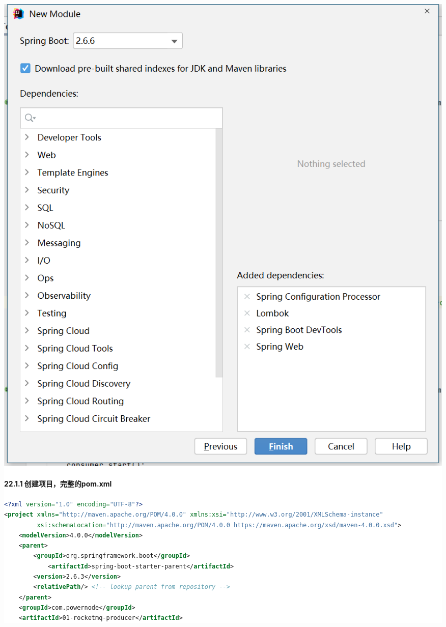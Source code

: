 ![](./media/image35.png)

#### 22.1.1 创建项目，完整的pom.xml

```xml
<?xml version="1.0" encoding="UTF-8"?>
<project xmlns="http://maven.apache.org/POM/4.0.0" xmlns:xsi="http://www.w3.org/2001/XMLSchema-instance"
         xsi:schemaLocation="http://maven.apache.org/POM/4.0.0 https://maven.apache.org/xsd/maven-4.0.0.xsd">
    <modelVersion>4.0.0</modelVersion>
    <parent>
        <groupId>org.springframework.boot</groupId>
            <artifactId>spring-boot-starter-parent</artifactId>
        <version>2.6.3</version>
        <relativePath/> <!-- lookup parent from repository -->
    </parent>
    <groupId>com.powernode</groupId>
    <artifactId>01-rocketmq-producer</artifactId>
```